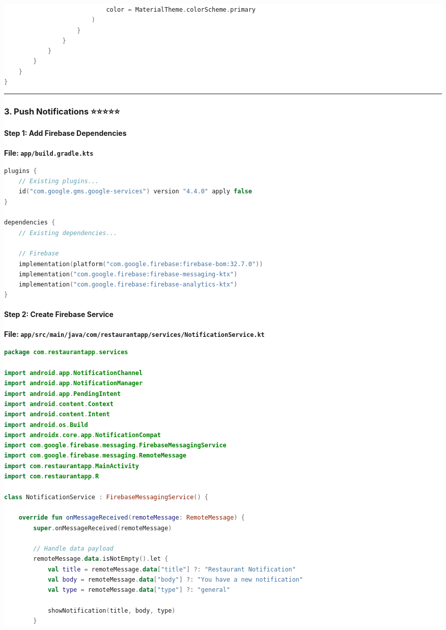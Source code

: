 ```kotlin
                            color = MaterialTheme.colorScheme.primary
                        )
                    }
                }
            }
        }
    }
}
```

---

### **3. Push Notifications** ⭐⭐⭐⭐⭐

#### **Step 1: Add Firebase Dependencies**

**File: `app/build.gradle.kts`**
```kotlin
plugins {
    // Existing plugins...
    id("com.google.gms.google-services") version "4.4.0" apply false
}

dependencies {
    // Existing dependencies...
    
    // Firebase
    implementation(platform("com.google.firebase:firebase-bom:32.7.0"))
    implementation("com.google.firebase:firebase-messaging-ktx")
    implementation("com.google.firebase:firebase-analytics-ktx")
}
```

#### **Step 2: Create Firebase Service**

**File: `app/src/main/java/com/restaurantapp/services/NotificationService.kt`**
```kotlin
package com.restaurantapp.services

import android.app.NotificationChannel
import android.app.NotificationManager
import android.app.PendingIntent
import android.content.Context
import android.content.Intent
import android.os.Build
import androidx.core.app.NotificationCompat
import com.google.firebase.messaging.FirebaseMessagingService
import com.google.firebase.messaging.RemoteMessage
import com.restaurantapp.MainActivity
import com.restaurantapp.R

class NotificationService : FirebaseMessagingService() {

    override fun onMessageReceived(remoteMessage: RemoteMessage) {
        super.onMessageReceived(remoteMessage)

        // Handle data payload
        remoteMessage.data.isNotEmpty().let {
            val title = remoteMessage.data["title"] ?: "Restaurant Notification"
            val body = remoteMessage.data["body"] ?: "You have a new notification"
            val type = remoteMessage.data["type"] ?: "general"
            
            showNotification(title, body, type)
        }

```
